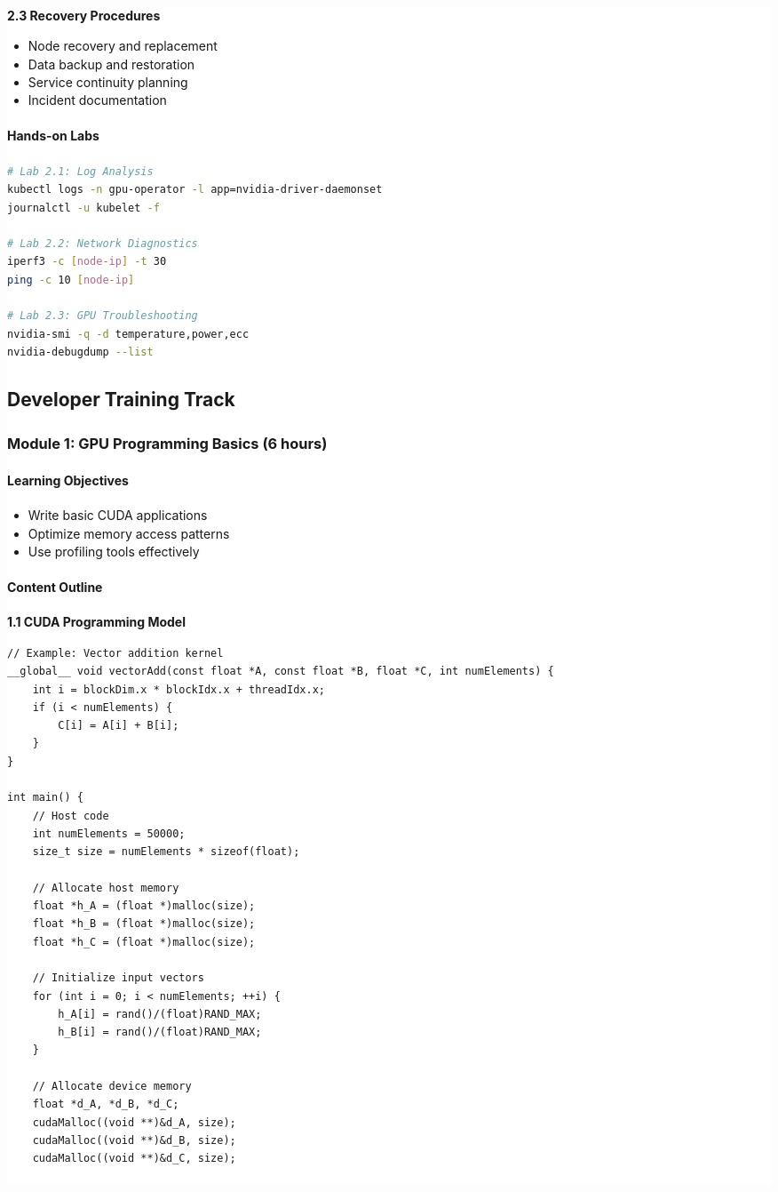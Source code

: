 **2.3 Recovery Procedures**
- Node recovery and replacement
- Data backup and restoration
- Service continuity planning
- Incident documentation

#### Hands-on Labs
```bash
# Lab 2.1: Log Analysis
kubectl logs -n gpu-operator -l app=nvidia-driver-daemonset
journalctl -u kubelet -f

# Lab 2.2: Network Diagnostics
iperf3 -c [node-ip] -t 30
ping -c 10 [node-ip]

# Lab 2.3: GPU Troubleshooting
nvidia-smi -q -d temperature,power,ecc
nvidia-debugdump --list
```

## Developer Training Track

### Module 1: GPU Programming Basics (6 hours)

#### Learning Objectives
- Write basic CUDA applications
- Optimize memory access patterns
- Use profiling tools effectively

#### Content Outline

**1.1 CUDA Programming Model**
```cuda
// Example: Vector addition kernel
__global__ void vectorAdd(const float *A, const float *B, float *C, int numElements) {
    int i = blockDim.x * blockIdx.x + threadIdx.x;
    if (i < numElements) {
        C[i] = A[i] + B[i];
    }
}

int main() {
    // Host code
    int numElements = 50000;
    size_t size = numElements * sizeof(float);
    
    // Allocate host memory
    float *h_A = (float *)malloc(size);
    float *h_B = (float *)malloc(size);
    float *h_C = (float *)malloc(size);
    
    // Initialize input vectors
    for (int i = 0; i < numElements; ++i) {
        h_A[i] = rand()/(float)RAND_MAX;
        h_B[i] = rand()/(float)RAND_MAX;
    }
    
    // Allocate device memory
    float *d_A, *d_B, *d_C;
    cudaMalloc((void **)&d_A, size);
    cudaMalloc((void **)&d_B, size);
    cudaMalloc((void **)&d_C, size);
    
```
